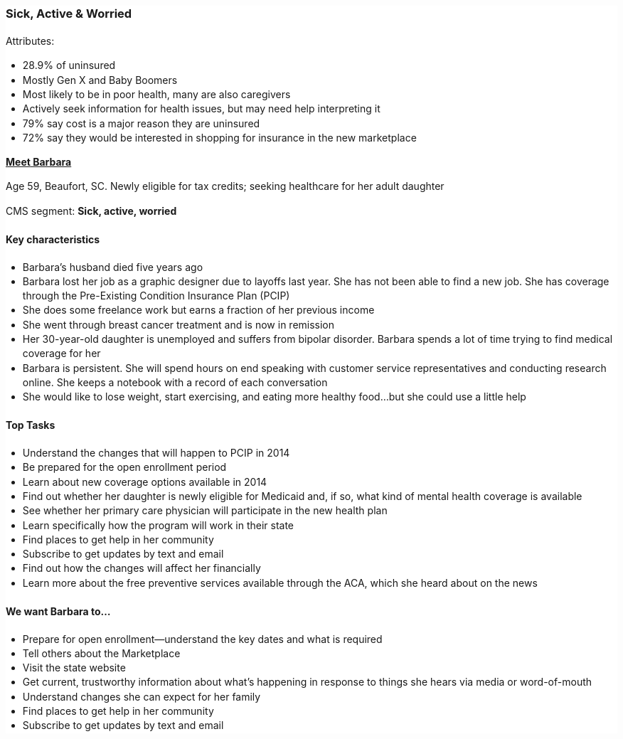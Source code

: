 <h3>Sick, Active &amp; Worried</h3>
<p>Attributes:</p>
<ul>
<li>28.9% of uninsured</li>
<li>Mostly Gen X and Baby Boomers</li>
<li>Most likely to be in poor health, many are also caregivers</li>
<li>Actively seek information for health issues, but may need help interpreting it</li>
<li>79% say cost is a major reason they are uninsured</li>
<li>72% say they would be interested in shopping for insurance in the new marketplace</li>
</ul>
<div id="TbsCollapseId-2031745670" class="accordion ">
</div>
<div class="accordion-group ">
<div class="accordion-heading">
<a href="#TbsCollapseGroupId-758939905" data-parent="#TbsCollapseId-2031745670" data-toggle="collapse" class="accordion-toggle">
<strong>Meet</strong><b> Barbara</b>				</a>
</div>
<div class="accordion-body collapse " id="TbsCollapseGroupId-758939905">
<div class="accordion-inner">

<p>Age 59, Beaufort, SC. Newly eligible for tax credits; seeking healthcare for her adult daughter</p>
<p>CMS segment: <strong>Sick, active, worried</strong></p>
<h4>Key characteristics</h4>
<ul>
<li>Barbara’s husband died five years ago</li>
<li>Barbara lost her job as a graphic designer due to layoffs last year. She has not been able to find a new job. She has coverage through the Pre-Existing Condition Insurance Plan (PCIP)</li>
<li>She does some freelance work but earns a fraction of her previous income</li>
<li>She went through breast cancer treatment and is now in remission</li>
<li>Her 30-year-old daughter is unemployed and suffers from bipolar disorder. Barbara spends a lot of time trying to find medical coverage for her</li>
<li>Barbara is persistent. She will spend hours on end speaking with customer service representatives and conducting research online. She keeps a notebook with a record of each conversation</li>
<li>She would like to lose weight, start exercising, and eating more healthy food…but she could use a little help</li>
</ul>
<h4>Top Tasks</h4>
<ul>
<li>Understand the changes that will happen to PCIP in 2014</li>
<li>Be prepared for the open enrollment period</li>
<li>Learn about new coverage options available in 2014</li>
<li>Find out whether her daughter is newly eligible for Medicaid and, if so, what kind of mental health coverage is available</li>
<li>See whether her primary care physician will participate in the new health plan</li>
<li>Learn specifically how the program will work in their state</li>
<li>Find places to get help in her community</li>
<li>Subscribe to get updates by text and email</li>
<li>Find out how the changes will affect her financially</li>
<li>Learn more about the free preventive services available through the ACA, which she heard about on the news</li>
</ul>
<h4>We want Barbara to…</h4>
<ul>
<li>Prepare for open enrollment&mdash;understand the key dates and what is required</li>
<li>Tell others about the Marketplace</li>
<li>Visit the state website</li>
<li>Get current, trustworthy information about what’s happening in response to things she hears via media or word-of-mouth</li>
<li>Understand changes she can expect for her family</li>
<li>Find places to get help in her community</li>
<li>Subscribe to get updates by text and email</li>
</ul>